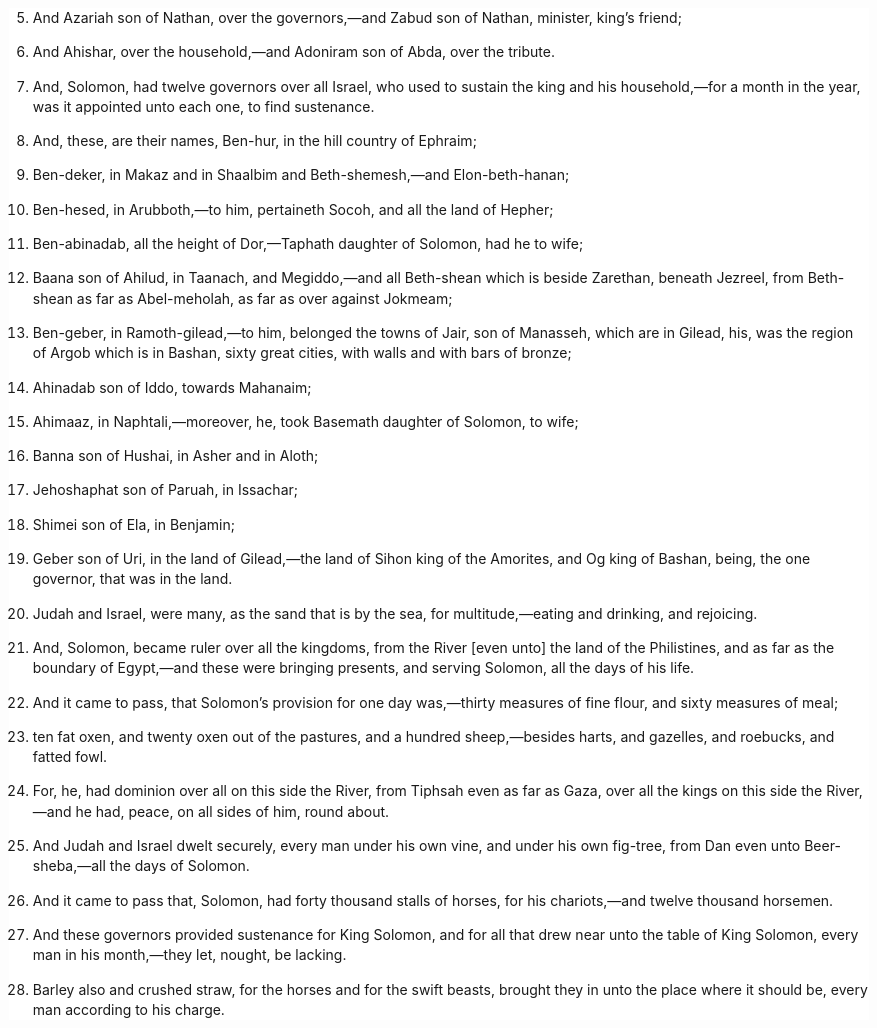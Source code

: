 5. And Azariah son of Nathan, over the governors,—and Zabud son of Nathan, minister, king’s friend;

6. And Ahishar, over the household,—and Adoniram son of Abda, over the tribute.

7. And, Solomon, had twelve governors over all Israel, who used to sustain the king and his household,—for a month in the year, was it appointed unto each one, to find sustenance.

8. And, these, are their names, Ben-hur, in the hill country of Ephraim;

9. Ben-deker, in Makaz and in Shaalbim and Beth-shemesh,—and Elon-beth-hanan;

10. Ben-hesed, in Arubboth,—to him, pertaineth Socoh, and all the land of Hepher;

11. Ben-abinadab, all the height of Dor,—Taphath daughter of Solomon, had he to wife;

12. Baana son of Ahilud, in Taanach, and Megiddo,—and all Beth-shean which is beside Zarethan, beneath Jezreel, from Beth-shean as far as Abel-meholah, as far as over against Jokmeam;

13. Ben-geber, in Ramoth-gilead,—to him, belonged the towns of Jair, son of Manasseh, which are in Gilead, his, was the region of Argob which is in Bashan, sixty great cities, with walls and with bars of bronze;

14. Ahinadab son of Iddo, towards Mahanaim;

15. Ahimaaz, in Naphtali,—moreover, he, took Basemath daughter of Solomon, to wife;

16. Banna son of Hushai, in Asher and in Aloth;

17. Jehoshaphat son of Paruah, in Issachar;

18. Shimei son of Ela, in Benjamin;

19. Geber son of Uri, in the land of Gilead,—the land of Sihon king of the Amorites, and Og king of Bashan, being, the one governor, that was in the land. 

20.  Judah and Israel, were many, as the sand that is by the sea, for multitude,—eating and drinking, and rejoicing.

21. And, Solomon, became ruler over all the kingdoms, from the River [even unto] the land of the Philistines, and as far as the boundary of Egypt,—and these were bringing presents, and serving Solomon, all the days of his life.

22. And it came to pass, that Solomon’s provision for one day was,—thirty measures of fine flour, and sixty measures of meal;

23. ten fat oxen, and twenty oxen out of the pastures, and a hundred sheep,—besides harts, and gazelles, and roebucks, and fatted fowl.

24. For, he, had dominion over all on this side the River, from Tiphsah even as far as Gaza, over all the kings on this side the River,—and he had, peace, on all sides of him, round about.

25. And Judah and Israel dwelt securely, every man under his own vine, and under his own fig-tree, from Dan even unto Beer-sheba,—all the days of Solomon.

26. And it came to pass that, Solomon, had forty thousand stalls of horses, for his chariots,—and twelve thousand horsemen.

27. And these governors provided sustenance for King Solomon, and for all that drew near unto the table of King Solomon, every man in his month,—they let, nought, be lacking.

28. Barley also and crushed straw, for the horses and for the swift beasts, brought they in unto the place where it should be, every man according to his charge. 
